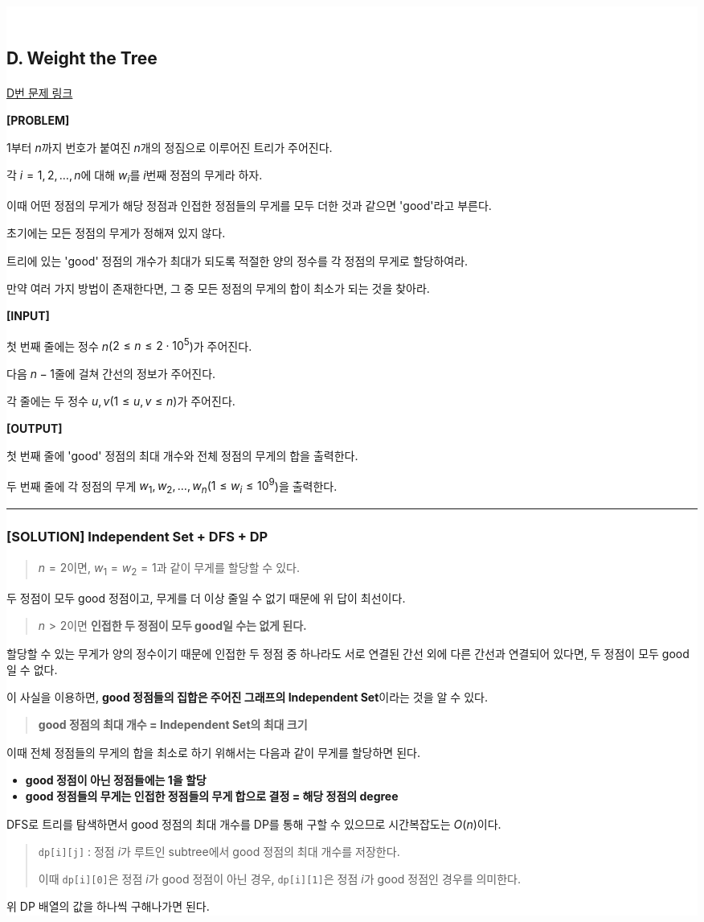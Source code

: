 <br/>

## D. Weight the Tree

[D번 문제 링크](https://codeforces.com/contest/1646/problem/D)

**[PROBLEM]**

$1$부터 $n$까지 번호가 붙여진 $n$개의 정짐으로 이루어진 트리가 주어진다.

각 $i = 1, 2, \dots, n$에 대해 $w_i$를 $i$번째 정점의 무게라 하자.

이때 어떤 정점의 무게가 해당 정점과 인접한 정점들의 무게를 모두 더한 것과 같으면 'good'라고 부른다.

초기에는 모든 정점의 무게가 정해져 있지 않다.

트리에 있는 'good' 정점의 개수가 최대가 되도록 적절한 양의 정수를 각 정점의 무게로 할당하여라.

만약 여러 가지 방법이 존재한다면, 그 중 모든 정점의 무게의 합이 최소가 되는 것을 찾아라.

**[INPUT]**

첫 번째 줄에는 정수 $n$($2 \leq n \leq 2 \cdot 10^5$)가 주어진다.

다음 $n-1$줄에 걸쳐 간선의 정보가 주어진다.

각 줄에는 두 정수 $u, v$($1 \leq u, v \leq n$)가 주어진다.

**[OUTPUT]**

첫 번째 줄에 'good' 정점의 최대 개수와 전체 정점의 무게의 합을 출력한다.

두 번째 줄에 각 정점의 무게 $w_1, w_2, \dots, w_n$($1 \leq w_i \leq 10^9$)을 출력한다.

---

### [SOLUTION] Independent Set + DFS + DP

> $n = 2$이면, $w_1 = w_2 = 1$과 같이 무게를 할당할 수 있다.

두 정점이 모두 good 정점이고, 무게를 더 이상 줄일 수 없기 때문에 위 답이 최선이다.

> $n > 2$이면 **인접한 두 정점이 모두 good일 수는 없게 된다.**

할당할 수 있는 무게가 양의 정수이기 때문에 인접한 두 정점 중 하나라도 서로 연결된 간선 외에 다른 간선과 연결되어 있다면, 두 정점이 모두 good일 수 없다.

이 사실을 이용하면, **good 정점들의 집합은 주어진 그래프의 Independent Set**이라는 것을 알 수 있다.

> **good 정점의 최대 개수 = Independent Set의 최대 크기**

이때 전체 정점들의 무게의 합을 최소로 하기 위해서는 다음과 같이 무게를 할당하면 된다.

- **good 정점이 아닌 정점들에는 1을 할당**
- **good 정점들의 무게는 인접한 정점들의 무게 합으로 결정 = 해당 정점의 degree**

DFS로 트리를 탐색하면서 good 정점의 최대 개수를 DP를 통해 구할 수 있으므로 시간복잡도는 $O(n)$이다.

> `dp[i][j]` : 정점 $i$가 루트인 subtree에서 good 정점의 최대 개수를 저장한다.
> 
> 이때 `dp[i][0]`은 정점 $i$가 good 정점이 아닌 경우, `dp[i][1]`은 정점 $i$가 good 정점인 경우를 의미한다.

위 DP 배열의 값을 하나씩 구해나가면 된다.
